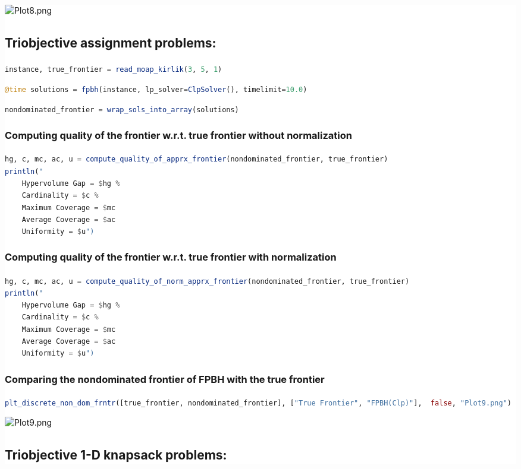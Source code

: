 ![Plot8.png](../images/Plot8.png)

## Triobjective assignment problems: ##

```julia
instance, true_frontier = read_moap_kirlik(3, 5, 1)
```

```julia
@time solutions = fpbh(instance, lp_solver=ClpSolver(), timelimit=10.0)
```

```julia
nondominated_frontier = wrap_sols_into_array(solutions)
```

### Computing quality of the frontier w.r.t. true frontier without normalization ###

```julia
hg, c, mc, ac, u = compute_quality_of_apprx_frontier(nondominated_frontier, true_frontier)
println("
    Hypervolume Gap = $hg % 
    Cardinality = $c % 
    Maximum Coverage = $mc 
    Average Coverage = $ac 
    Uniformity = $u")
```

### Computing quality of the frontier w.r.t. true frontier with normalization ###

```julia
hg, c, mc, ac, u = compute_quality_of_norm_apprx_frontier(nondominated_frontier, true_frontier)
println("
    Hypervolume Gap = $hg % 
    Cardinality = $c % 
    Maximum Coverage = $mc 
    Average Coverage = $ac 
    Uniformity = $u")
```

### Comparing the nondominated frontier of FPBH with the true frontier ###

```julia
plt_discrete_non_dom_frntr([true_frontier, nondominated_frontier], ["True Frontier", "FPBH(Clp)"],  false, "Plot9.png")
```

![Plot9.png](../images/Plot9.png)

## Triobjective 1-D knapsack problems: ##
